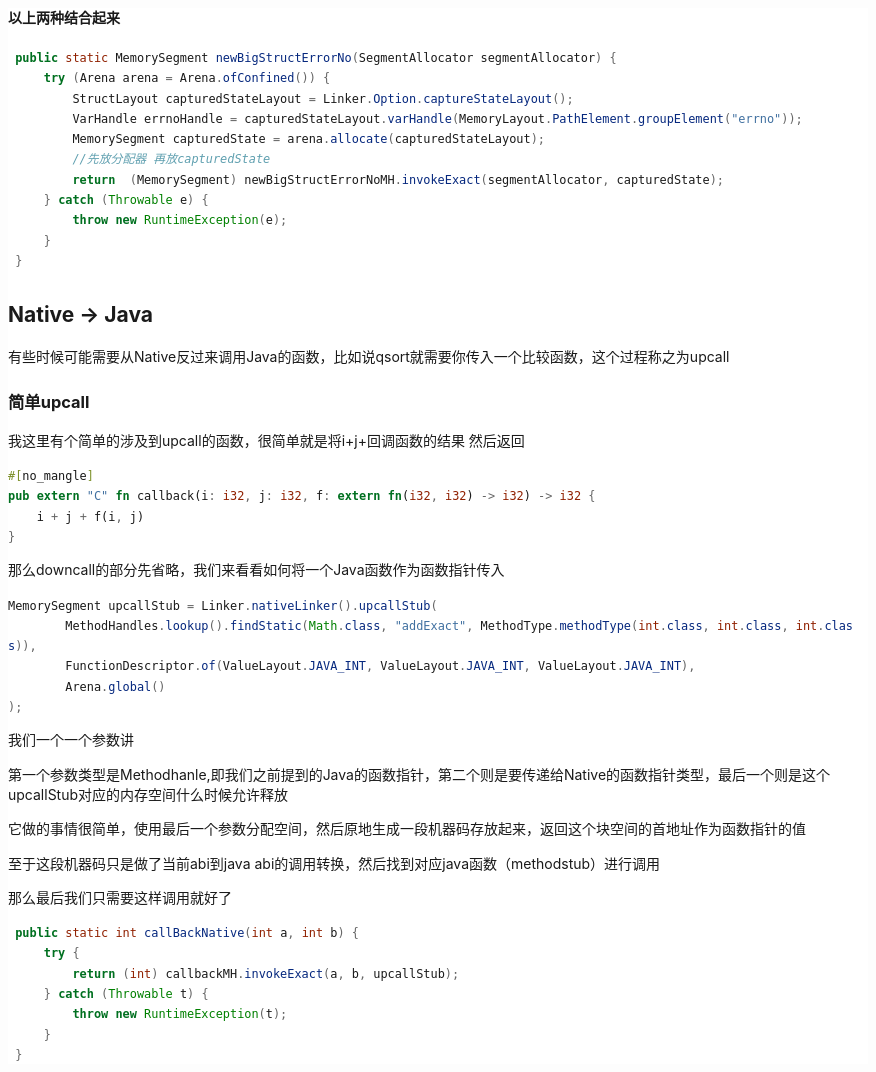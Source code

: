 #### 以上两种结合起来

```java
 public static MemorySegment newBigStructErrorNo(SegmentAllocator segmentAllocator) {
     try (Arena arena = Arena.ofConfined()) {
         StructLayout capturedStateLayout = Linker.Option.captureStateLayout();
         VarHandle errnoHandle = capturedStateLayout.varHandle(MemoryLayout.PathElement.groupElement("errno"));
         MemorySegment capturedState = arena.allocate(capturedStateLayout);
         //先放分配器 再放capturedState
         return  (MemorySegment) newBigStructErrorNoMH.invokeExact(segmentAllocator, capturedState);
     } catch (Throwable e) {
         throw new RuntimeException(e);
     }
 }
```

## Native -> Java

有些时候可能需要从Native反过来调用Java的函数，比如说qsort就需要你传入一个比较函数，这个过程称之为upcall

### 简单upcall

我这里有个简单的涉及到upcall的函数，很简单就是将i+j+回调函数的结果 然后返回

```rust
#[no_mangle]
pub extern "C" fn callback(i: i32, j: i32, f: extern fn(i32, i32) -> i32) -> i32 {
    i + j + f(i, j)
}
```

那么downcall的部分先省略，我们来看看如何将一个Java函数作为函数指针传入

```java
MemorySegment upcallStub = Linker.nativeLinker().upcallStub(
        MethodHandles.lookup().findStatic(Math.class, "addExact", MethodType.methodType(int.class, int.class, int.class)),
        FunctionDescriptor.of(ValueLayout.JAVA_INT, ValueLayout.JAVA_INT, ValueLayout.JAVA_INT),
        Arena.global()
);
```

我们一个一个参数讲

第一个参数类型是Methodhanle,即我们之前提到的Java的函数指针，第二个则是要传递给Native的函数指针类型，最后一个则是这个upcallStub对应的内存空间什么时候允许释放

它做的事情很简单，使用最后一个参数分配空间，然后原地生成一段机器码存放起来，返回这个块空间的首地址作为函数指针的值

至于这段机器码只是做了当前abi到java abi的调用转换，然后找到对应java函数（methodstub）进行调用

那么最后我们只需要这样调用就好了

```java
 public static int callBackNative(int a, int b) {
     try {
         return (int) callbackMH.invokeExact(a, b, upcallStub);
     } catch (Throwable t) {
         throw new RuntimeException(t);
     }
 }
```

